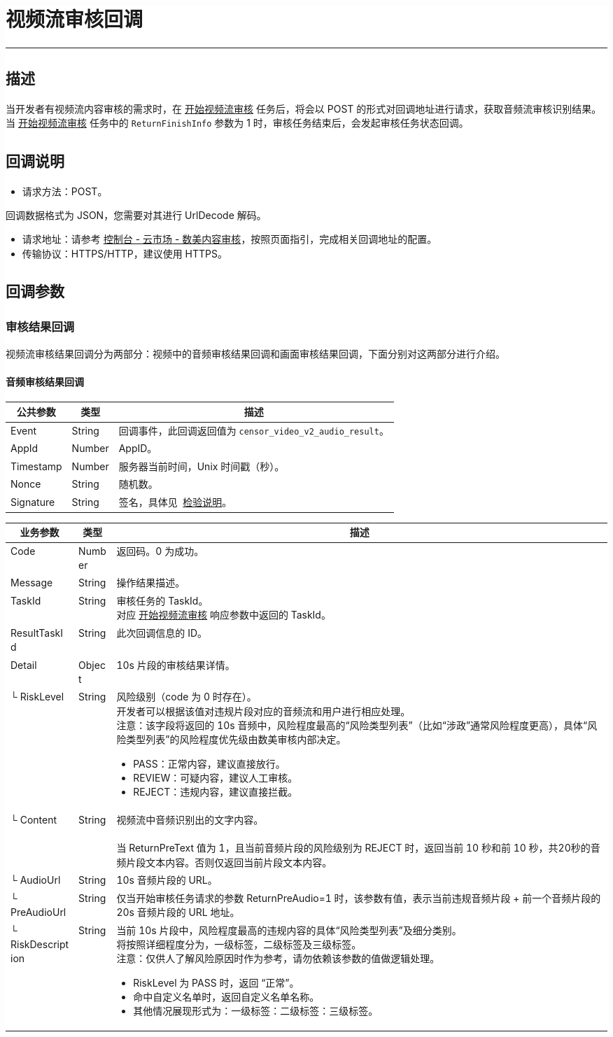 # 视频流审核回调

---

## 描述

当开发者有视频流内容审核的需求时，在 [开始视频流审核](https://doc-zh.zego.im/article/19652) 任务后，将会以 POST 的形式对回调地址进行请求，获取音频流审核识别结果。当 [开始视频流审核](https://doc-zh.zego.im/article/19652) 任务中的 `ReturnFinishInfo` 参数为 1 时，审核任务结束后，会发起审核任务状态回调。

## 回调说明

- 请求方法：POST。

<Note title="说明">


  回调数据格式为 JSON，您需要对其进行 UrlDecode 解码。
   
</Note>



- 请求地址：请参考 [控制台 - 云市场 - 数美内容审核](/console/cloud-market/shumei-moderation)，按照页面指引，完成相关回调地址的配置。
- 传输协议：HTTPS/HTTP，建议使用 HTTPS。

## 回调参数

### 审核结果回调

视频流审核结果回调分为两部分：视频中的音频审核结果回调和画面审核结果回调，下面分别对这两部分进行介绍。

#### 音频审核结果回调

| 公共参数 | 类型 | 描述 |
|---|---|---|
| Event | String | 回调事件，此回调返回值为 `censor_video_v2_audio_result`。 |
| AppId | Number | AppID。 |
| Timestamp | Number | 服务器当前时间，Unix 时间戳（秒）。 |
| Nonce | String | 随机数。 |
| Signature | String | 签名，具体见  <a href="https://doc-zh.zego.im/article/19700" target="_blank">检验说明</a>。 |

| 业务参数 | 类型 | 描述 |
|---|---|---|
| Code | Number | 返回码。0 为成功。 |
| Message | String | 操作结果描述。 |
| TaskId | String | 审核任务的 TaskId。<br/>对应 [开始视频流审核](https://doc-zh.zego.im/article/19652) 响应参数中返回的 TaskId。 |
| ResultTaskId | String | 此次回调信息的 ID。 |
| Detail | Object | 10s 片段的审核结果详情。 |
| └ RiskLevel | String | 风险级别（code 为 0 时存在）。<br/>开发者可以根据该值对违规片段对应的音频流和用户进行相应处理。<br/>注意：该字段将返回的 10s 音频中，风险程度最高的“风险类型列表”（比如“涉政”通常风险程度更高），具体“风险类型列表”的风险程度优先级由数美审核内部决定。<br/><ul><li>PASS：正常内容，建议直接放行。</li><li>REVIEW：可疑内容，建议人工审核。</li><li>REJECT：违规内容，建议直接拦截。</li></ul> |
| └ Content | String | 视频流中音频识别出的文字内容。<br/><br/>当 ReturnPreText 值为 1，且当前音频片段的风险级别为 REJECT 时，返回当前 10 秒和前 10 秒，共20秒的音频片段文本内容。否则仅返回当前片段文本内容。 |
| └ AudioUrl | String | 10s 音频片段的 URL。 |
| └ PreAudioUrl | String | 仅当开始审核任务请求的参数 ReturnPreAudio=1 时，该参数有值，表示当前违规音频片段 + 前一个音频片段的 20s 音频片段的 URL 地址。 |
| └ RiskDescription | String | 当前 10s 片段中，风险程度最高的违规内容的具体“风险类型列表”及细分类别。<br/>将按照详细程度分为，一级标签，二级标签及三级标签。<br/>注意：仅供人了解风险原因时作为参考，请勿依赖该参数的值做逻辑处理。<br/><ul><li>RiskLevel 为 PASS 时，返回 “正常”。</li><li>命中自定义名单时，返回自定义名单名称。</li><li>其他情况展现形式为：一级标签：二级标签：三级标签。</li></ul> |